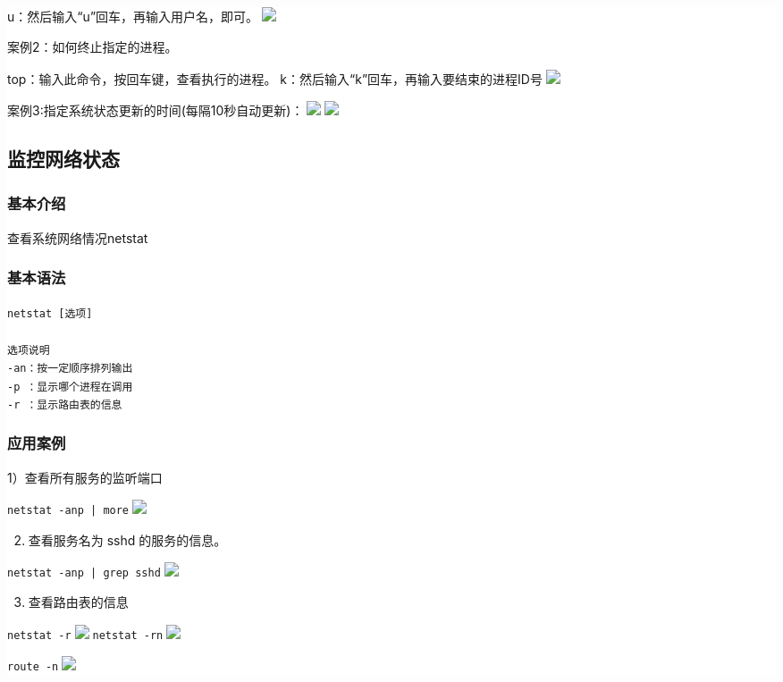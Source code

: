 u：然后输入“u”回车，再输入用户名，即可。
<img src="https://gakkil.gitee.io/gakkil-image/linux/day08/QQ截图20181130181001.png"/>

案例2：如何终止指定的进程。

top：输入此命令，按回车键，查看执行的进程。
k：然后输入“k”回车，再输入要结束的进程ID号
<img src="https://gakkil.gitee.io/gakkil-image/linux/day08/QQ截图20181130181123.png"/>

案例3:指定系统状态更新的时间(每隔10秒自动更新)：
<img src="https://gakkil.gitee.io/gakkil-image/linux/day08/QQ截图20181130181215.png"/>
<img src="https://gakkil.gitee.io/gakkil-image/linux/day08/QQ截图20181130181233.png"/>

## 监控网络状态

### 基本介绍

查看系统网络情况netstat

### 基本语法
```
netstat [选项]

选项说明 
-an：按一定顺序排列输出
-p ：显示哪个进程在调用
-r ：显示路由表的信息
```

### 应用案例 

1）查看所有服务的监听端口

`netstat -anp | more`
<img src="https://gakkil.gitee.io/gakkil-image/linux/day08/QQ截图20181130190225.png"/>


2) 查看服务名为 sshd 的服务的信息。

`netstat -anp | grep sshd`
<img src="https://gakkil.gitee.io/gakkil-image/linux/day08/QQ截图20181130190558.png"/>

3) 查看路由表的信息

`netstat -r`
<img src="https://gakkil.gitee.io/gakkil-image/linux/day08/QQ截图20181130190707.png"/>
`netstat -rn`
<img src="https://gakkil.gitee.io/gakkil-image/linux/day08/QQ截图20181130190838.png"/>

`route -n`
<img src="https://gakkil.gitee.io/gakkil-image/linux/day08/QQ截图20181130190948.png"/>